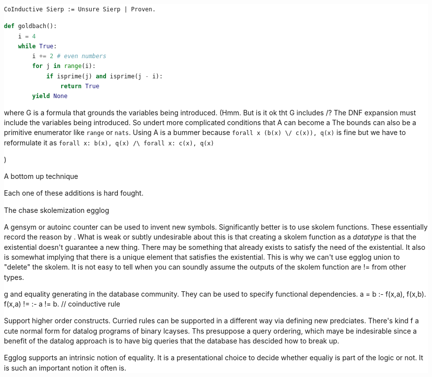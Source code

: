 `CoInductive Sierp := Unsure Sierp | Proven.`

```python
def goldbach():
    i = 4
    while True:
        i += 2 # even numbers
        for j in range(i):
            if isprime(j) and isprime(j - i):
                return True
        yield None

```


where G is a formula that grounds the variables being introduced.
(Hmm. But is it ok tht G includes \/? The DNF expansion must include the variables being introduced.
So undert more complicated conditions that A can become a 
The bounds can also be a primitive enumerator like `range` or `nats`.
Using A is a bummer because 
`forall x (b(x) \/ c(x)), q(x)` is fine but we have to reformulate it as `forall x: b(x), q(x) /\ forall x: c(x), q(x)`

)

A bottom up technique 

Each one of these additions is hard fought.

The chase
skolemization
egglog

A gensym or autoinc counter can be used to invent new symbols.
Significantly better is to use skolem functions. These essentially record the reason by .
What is weak or subtly undesirable about this is that creating a skolem function as a _datatype_ is that the existential doesn't guarantee a new thing. There may be something that already exists to satisfy the need of the existential.
It also is somewhat implying that there is a unique element that satisfies the existential. This is why we can't use egglog union to "delete" the skolem.
It is not easy to tell when you can soundly assume the outputs of the skolem function are != from other types.


g and equality generating in the database community. They can be used to specify functional dependencies.
a = b :- f(x,a), f(x,b).
f(x,a) != :- a != b. // coinductive rule

Support higher order constructs.
Curried rules can be supported in a different way via defining new predciates.
There's kind f a cute normal form for datalog programs of binary lcayses. Ths presuppose a query ordering, which maye be indesirable since a benefit of the datalog approach is to have big queries that the database has descided how to break up.

Egglog supports an intrinsic notion of equality. It is a presentational choice to decide whether equaliy is part of the logic or not. It is such an important notion it often is.
